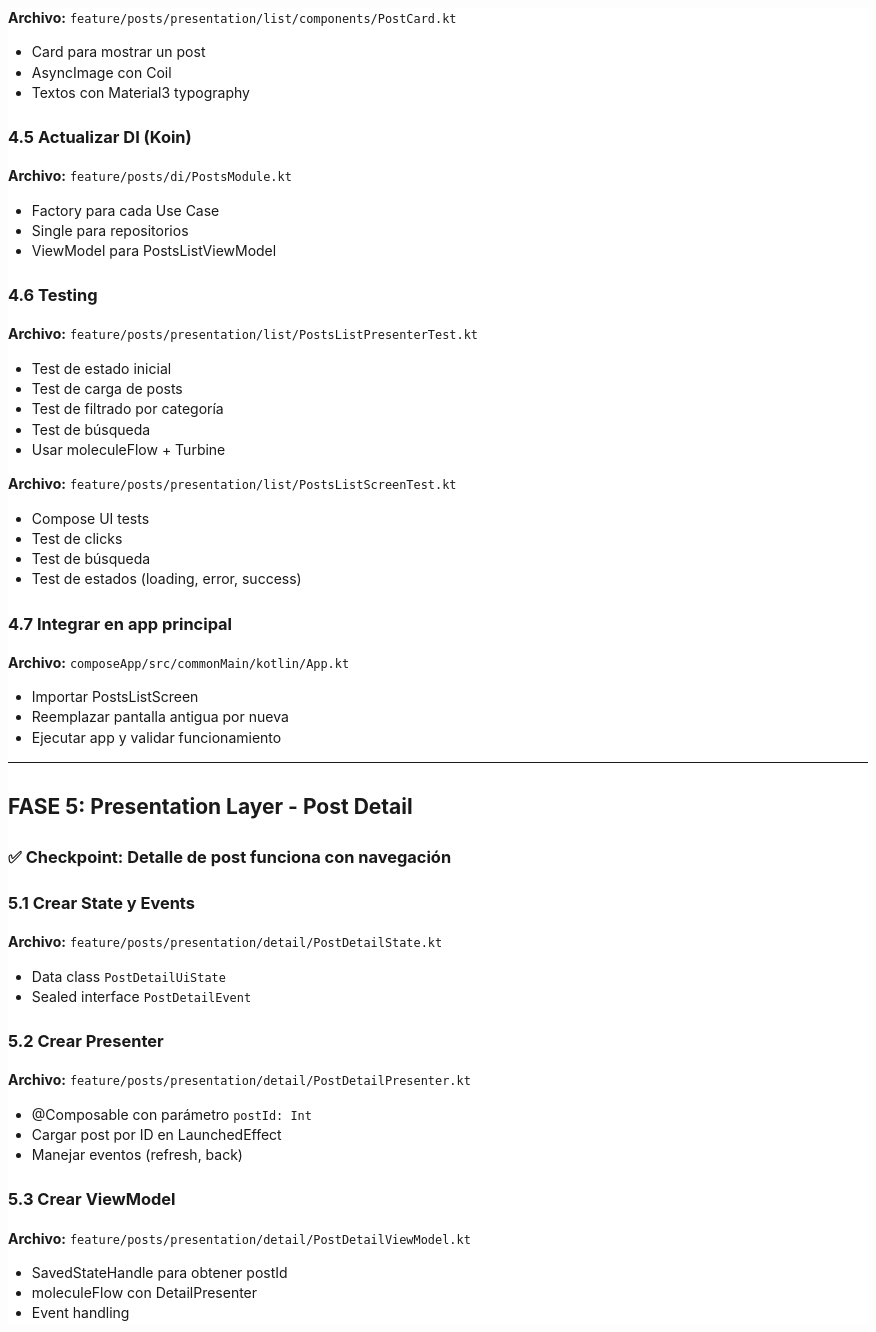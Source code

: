 **Archivo:** `feature/posts/presentation/list/components/PostCard.kt`
- Card para mostrar un post
- AsyncImage con Coil
- Textos con Material3 typography

### 4.5 Actualizar DI (Koin)
**Archivo:** `feature/posts/di/PostsModule.kt`
- Factory para cada Use Case
- Single para repositorios
- ViewModel para PostsListViewModel

### 4.6 Testing
**Archivo:** `feature/posts/presentation/list/PostsListPresenterTest.kt`
- Test de estado inicial
- Test de carga de posts
- Test de filtrado por categoría
- Test de búsqueda
- Usar moleculeFlow + Turbine

**Archivo:** `feature/posts/presentation/list/PostsListScreenTest.kt`
- Compose UI tests
- Test de clicks
- Test de búsqueda
- Test de estados (loading, error, success)

### 4.7 Integrar en app principal
**Archivo:** `composeApp/src/commonMain/kotlin/App.kt`
- Importar PostsListScreen
- Reemplazar pantalla antigua por nueva
- Ejecutar app y validar funcionamiento

---

## FASE 5: Presentation Layer - Post Detail

### ✅ Checkpoint: Detalle de post funciona con navegación

### 5.1 Crear State y Events
**Archivo:** `feature/posts/presentation/detail/PostDetailState.kt`
- Data class `PostDetailUiState`
- Sealed interface `PostDetailEvent`

### 5.2 Crear Presenter
**Archivo:** `feature/posts/presentation/detail/PostDetailPresenter.kt`
- @Composable con parámetro `postId: Int`
- Cargar post por ID en LaunchedEffect
- Manejar eventos (refresh, back)

### 5.3 Crear ViewModel
**Archivo:** `feature/posts/presentation/detail/PostDetailViewModel.kt`
- SavedStateHandle para obtener postId
- moleculeFlow con DetailPresenter
- Event handling
